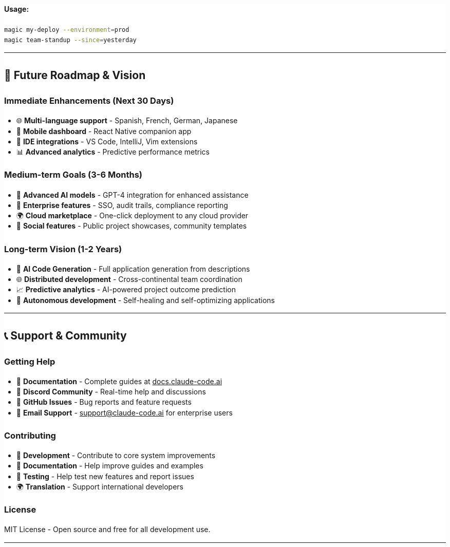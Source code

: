 #### **Usage:**
```bash
magic my-deploy --environment=prod
magic team-standup --since=yesterday
```

---

## 🚀 Future Roadmap & Vision

### Immediate Enhancements (Next 30 Days)
- 🌐 **Multi-language support** - Spanish, French, German, Japanese
- 📱 **Mobile dashboard** - React Native companion app
- 🔌 **IDE integrations** - VS Code, IntelliJ, Vim extensions
- 📊 **Advanced analytics** - Predictive performance metrics

### Medium-term Goals (3-6 Months)
- 🤖 **Advanced AI models** - GPT-4 integration for enhanced assistance
- 🏢 **Enterprise features** - SSO, audit trails, compliance reporting
- 🌍 **Cloud marketplace** - One-click deployment to any cloud provider
- 👥 **Social features** - Public project showcases, community templates

### Long-term Vision (1-2 Years)
- 🧠 **AI Code Generation** - Full application generation from descriptions
- 🌐 **Distributed development** - Cross-continental team coordination
- 📈 **Predictive analytics** - AI-powered project outcome prediction
- 🚀 **Autonomous development** - Self-healing and self-optimizing applications

---

## 📞 Support & Community

### Getting Help
- 📖 **Documentation** - Complete guides at [docs.claude-code.ai](https://docs.claude-code.ai)
- 💬 **Discord Community** - Real-time help and discussions
- 🐛 **GitHub Issues** - Bug reports and feature requests
- 📧 **Email Support** - support@claude-code.ai for enterprise users

### Contributing
- 🔧 **Development** - Contribute to core system improvements
- 📝 **Documentation** - Help improve guides and examples
- 🧪 **Testing** - Help test new features and report issues
- 🌍 **Translation** - Support international developers

### License
MIT License - Open source and free for all development use.

---
